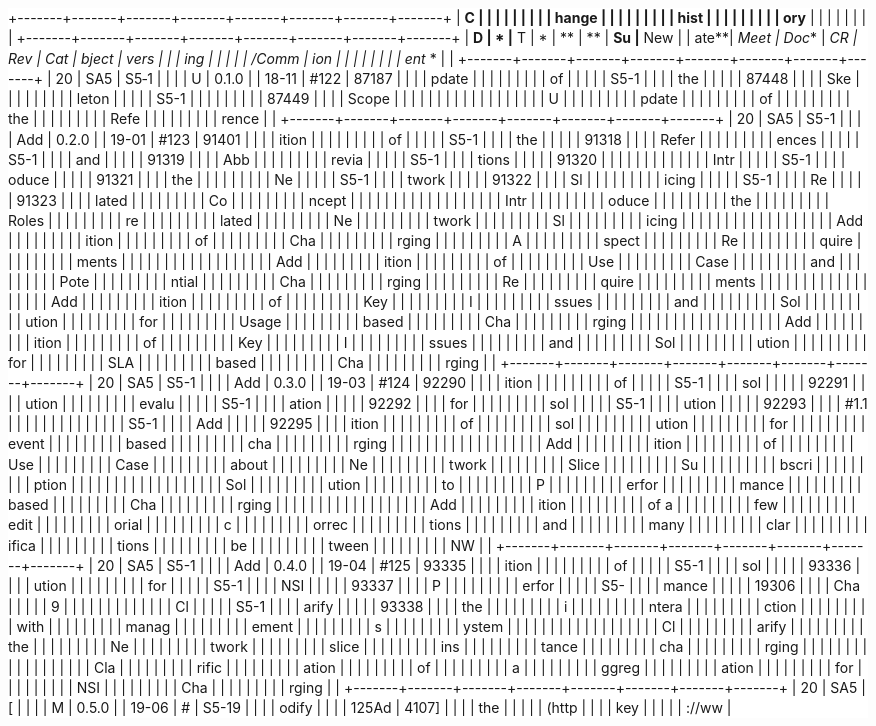 +-------+-------+-------+-------+-------+-------+-------+-------+ | **C | | | | | | | | | hange | | | | | | | | | hist | | | | | | | | | ory** | | | | | | | | +-------+-------+-------+-------+-------+-------+-------+-------+ | **D | * |** T | * | ** | ** | **Su |** New | | ate**| *Meet | Doc** | _CR_ _| Rev_ _| Cat_ _| bject | vers | | | ing_ _| | | | | /Comm | ion_ _| | | | | | | | ent_ * | | +-------+-------+-------+-------+-------+-------+-------+-------+ | 20 | SA5 | S5‑1 | | | | U | 0.1.0 | | 18-11 | #122 | 87187 | | | | pdate | | | | | | | | | of | | | | | S5-1 | | | | the | | | | | 87448 | | | | Ske | | | | | | | | | leton | | | | | S5-1 | | | | | | | | | 87449 | | | | Scope | | | | | | | | | | | | | | | | | | U | | | | | | | | | pdate | | | | | | | | | of | | | | | | | | | the | | | | | | | | | Refe | | | | | | | | | rence | | +-------+-------+-------+-------+-------+-------+-------+-------+ | 20 | SA5 | S5-1 | | | | Add | 0.2.0 | | 19-01 | #123 | 91401 | | | | ition | | | | | | | | | of | | | | | S5-1 | | | | the | | | | | 91318 | | | | Refer | | | | | | | | | ences | | | | | S5-1 | | | | and | | | | | 91319 | | | | Abb | | | | | | | | | revia | | | | | S5-1 | | | | tions | | | | | 91320 | | | | | | | | | | | | | Intr | | | | | S5-1 | | | | oduce | | | | | 91321 | | | | the | | | | | | | | | Ne | | | | | S5-1 | | | | twork | | | | | 91322 | | | | Sl | | | | | | | | | icing | | | | | S5-1 | | | | Re | | | | | 91323 | | | | lated | | | | | | | | | Co | | | | | | | | | ncept | | | | | | | | | | | | | | | | | | Intr | | | | | | | | | oduce | | | | | | | | | the | | | | | | | | | Roles | | | | | | | | | re | | | | | | | | | lated | | | | | | | | | Ne | | | | | | | | | twork | | | | | | | | | Sl | | | | | | | | | icing | | | | | | | | | | | | | | | | | | Add | | | | | | | | | ition | | | | | | | | | of | | | | | | | | | Cha | | | | | | | | | rging | | | | | | | | | A | | | | | | | | | spect | | | | | | | | | Re | | | | | | | | | quire | | | | | | | | | ments | | | | | | | | | | | | | | | | | | Add | | | | | | | | | ition | | | | | | | | | of | | | | | | | | | Use | | | | | | | | | Case | | | | | | | | | and | | | | | | | | | Pote | | | | | | | | | ntial | | | | | | | | | Cha | | | | | | | | | rging | | | | | | | | | Re | | | | | | | | | quire | | | | | | | | | ments | | | | | | | | | | | | | | | | | | Add | | | | | | | | | ition | | | | | | | | | of | | | | | | | | | Key | | | | | | | | | I | | | | | | | | | ssues | | | | | | | | | and | | | | | | | | | Sol | | | | | | | | | ution | | | | | | | | | for | | | | | | | | | Usage | | | | | | | | | based | | | | | | | | | Cha | | | | | | | | | rging | | | | | | | | | | | | | | | | | | Add | | | | | | | | | ition | | | | | | | | | of | | | | | | | | | Key | | | | | | | | | I | | | | | | | | | ssues | | | | | | | | | and | | | | | | | | | Sol | | | | | | | | | ution | | | | | | | | | for | | | | | | | | | SLA | | | | | | | | | based | | | | | | | | | Cha | | | | | | | | | rging | | +-------+-------+-------+-------+-------+-------+-------+-------+ | 20 | SA5 | S5-1 | | | | Add | 0.3.0 | | 19-03 | #124 | 92290 | | | | ition | | | | | | | | | of | | | | | S5-1 | | | | sol | | | | | 92291 | | | | ution | | | | | | | | | evalu | | | | | S5-1 | | | | ation | | | | | 92292 | | | | for | | | | | | | | | sol | | | | | S5-1 | | | | ution | | | | | 92293 | | | | #1.1 | | | | | | | | | | | | | | S5-1 | | | | Add | | | | | 92295 | | | | ition | | | | | | | | | of | | | | | | | | | sol | | | | | | | | | ution | | | | | | | | | for | | | | | | | | | event | | | | | | | | | based | | | | | | | | | cha | | | | | | | | | rging | | | | | | | | | | | | | | | | | | Add | | | | | | | | | ition | | | | | | | | | of | | | | | | | | | Use | | | | | | | | | Case | | | | | | | | | about | | | | | | | | | Ne | | | | | | | | | twork | | | | | | | | | Slice | | | | | | | | | Su | | | | | | | | | bscri | | | | | | | | | ption | | | | | | | | | | | | | | | | | | Sol | | | | | | | | | ution | | | | | | | | | to | | | | | | | | | P | | | | | | | | | erfor | | | | | | | | | mance | | | | | | | | | based | | | | | | | | | Cha | | | | | | | | | rging | | | | | | | | | | | | | | | | | | Add | | | | | | | | | ition | | | | | | | | | of a | | | | | | | | | few | | | | | | | | | edit | | | | | | | | | orial | | | | | | | | | c | | | | | | | | | orrec | | | | | | | | | tions | | | | | | | | | and | | | | | | | | | many | | | | | | | | | clar | | | | | | | | | ifica | | | | | | | | | tions | | | | | | | | | be | | | | | | | | | tween | | | | | | | | | NW | | +-------+-------+-------+-------+-------+-------+-------+-------+ | 20 | SA5 | S5-1 | | | | Add | 0.4.0 | | 19-04 | #125 | 93335 | | | | ition | | | | | | | | | of | | | | | S5-1 | | | | sol | | | | | 93336 | | | | ution | | | | | | | | | for | | | | | S5-1 | | | | NSI | | | | | 93337 | | | | P | | | | | | | | | erfor | | | | | S5- | | | | mance | | | | | 19306 | | | | Cha | | | | | 9 | | | | | | | | | | | | | Cl | | | | | S5-1 | | | | arify | | | | | 93338 | | | | the | | | | | | | | | i | | | | | | | | | ntera | | | | | | | | | ction | | | | | | | | | with | | | | | | | | | manag | | | | | | | | | ement | | | | | | | | | s | | | | | | | | | ystem | | | | | | | | | | | | | | | | | | Cl | | | | | | | | | arify | | | | | | | | | the | | | | | | | | | Ne | | | | | | | | | twork | | | | | | | | | slice | | | | | | | | | ins | | | | | | | | | tance | | | | | | | | | cha | | | | | | | | | rging | | | | | | | | | | | | | | | | | | Cla | | | | | | | | | rific | | | | | | | | | ation | | | | | | | | | of | | | | | | | | | a | | | | | | | | | ggreg | | | | | | | | | ation | | | | | | | | | for | | | | | | | | | NSI | | | | | | | | | Cha | | | | | | | | | rging | | +-------+-------+-------+-------+-------+-------+-------+-------+ | 20 | SA5 | [ | | | | M | 0.5.0 | | 19-06 | # | S5-19 | | | | odify | | | | 125Ad | 4107] | | | | the | | | | | (http | | | | key | | | | | ://ww |